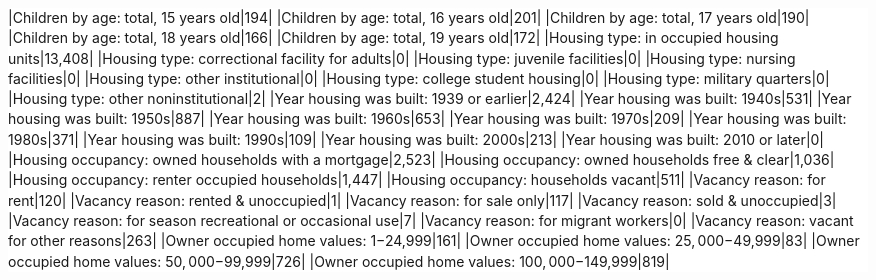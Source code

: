 |Children by age: total, 15 years old|194|
|Children by age: total, 16 years old|201|
|Children by age: total, 17 years old|190|
|Children by age: total, 18 years old|166|
|Children by age: total, 19 years old|172|
|Housing type: in occupied housing units|13,408|
|Housing type: correctional facility for adults|0|
|Housing type: juvenile facilities|0|
|Housing type: nursing facilities|0|
|Housing type: other institutional|0|
|Housing type: college student housing|0|
|Housing type: military quarters|0|
|Housing type: other noninstitutional|2|
|Year housing was built: 1939 or earlier|2,424|
|Year housing was built: 1940s|531|
|Year housing was built: 1950s|887|
|Year housing was built: 1960s|653|
|Year housing was built: 1970s|209|
|Year housing was built: 1980s|371|
|Year housing was built: 1990s|109|
|Year housing was built: 2000s|213|
|Year housing was built: 2010 or later|0|
|Housing occupancy: owned households with a mortgage|2,523|
|Housing occupancy: owned households free & clear|1,036|
|Housing occupancy: renter occupied households|1,447|
|Housing occupancy: households vacant|511|
|Vacancy reason: for rent|120|
|Vacancy reason: rented & unoccupied|1|
|Vacancy reason: for sale only|117|
|Vacancy reason: sold & unoccupied|3|
|Vacancy reason: for season recreational or occasional use|7|
|Vacancy reason: for migrant workers|0|
|Vacancy reason: vacant for other reasons|263|
|Owner occupied home values: $1-$24,999|161|
|Owner occupied home values: $25,000-$49,999|83|
|Owner occupied home values: $50,000-$99,999|726|
|Owner occupied home values: $100,000-$149,999|819|